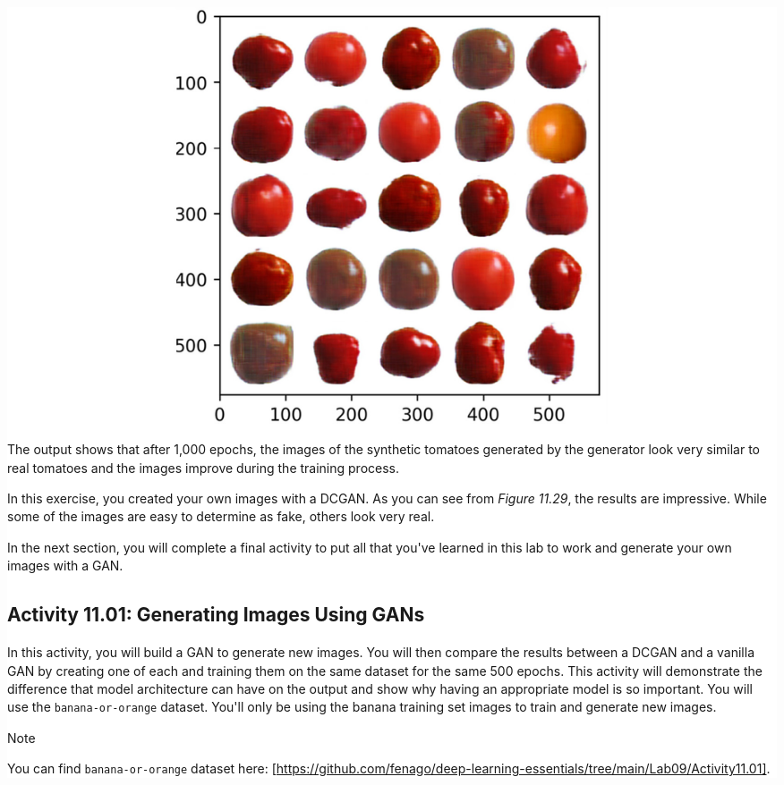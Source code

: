![](./images/B16341_11_29.jpg)




The output shows that after 1,000 epochs, the images of the synthetic
tomatoes generated by the generator look very similar to real tomatoes
and the images improve during the training process.

In this exercise, you created your own images with a DCGAN. As you can
see from *Figure 11.29*, the results are impressive. While some of the
images are easy to determine as fake, others look very real.

In the next section, you will complete a final activity to put all that
you\'ve learned in this lab to work and generate your own images
with a GAN.

Activity 11.01: Generating Images Using GANs
--------------------------------------------

In this activity, you will build a GAN to generate new images. You will
then compare the results between a DCGAN and a vanilla GAN by creating
one of each and training them on the same dataset for the same 500
epochs. This activity will demonstrate the difference that model
architecture can have on the output and show why having an appropriate
model is so important. You will use the `banana-or-orange`
dataset. You\'ll only be using the banana training set images to train
and generate new images.

Note

You can find `banana-or-orange` dataset here:
[https://github.com/fenago/deep-learning-essentials/tree/main/Lab09/Activity11.01].
